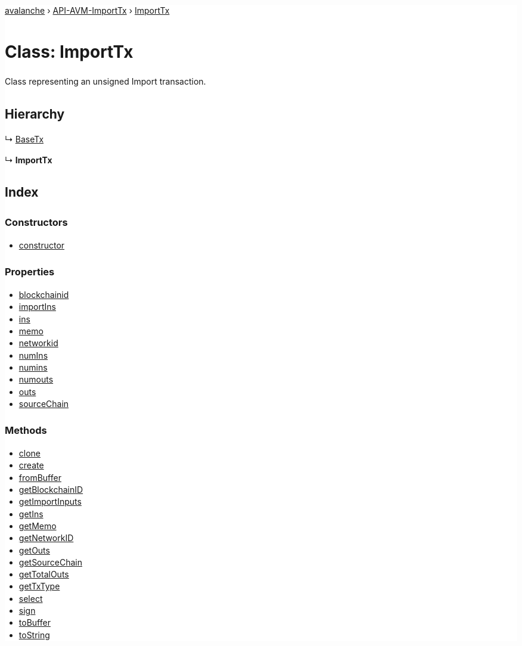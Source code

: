 [avalanche](../README.md) › [API-AVM-ImportTx](../modules/api_avm_importtx.md) › [ImportTx](api_avm_importtx.importtx.md)

# Class: ImportTx

Class representing an unsigned Import transaction.

## Hierarchy

  ↳ [BaseTx](api_avm_basetx.basetx.md)

  ↳ **ImportTx**

## Index

### Constructors

* [constructor](api_avm_importtx.importtx.md#constructor)

### Properties

* [blockchainid](api_avm_importtx.importtx.md#protected-blockchainid)
* [importIns](api_avm_importtx.importtx.md#protected-importins)
* [ins](api_avm_importtx.importtx.md#protected-ins)
* [memo](api_avm_importtx.importtx.md#protected-memo)
* [networkid](api_avm_importtx.importtx.md#protected-networkid)
* [numIns](api_avm_importtx.importtx.md#protected-numins)
* [numins](api_avm_importtx.importtx.md#protected-numins)
* [numouts](api_avm_importtx.importtx.md#protected-numouts)
* [outs](api_avm_importtx.importtx.md#protected-outs)
* [sourceChain](api_avm_importtx.importtx.md#protected-sourcechain)

### Methods

* [clone](api_avm_importtx.importtx.md#clone)
* [create](api_avm_importtx.importtx.md#create)
* [fromBuffer](api_avm_importtx.importtx.md#frombuffer)
* [getBlockchainID](api_avm_importtx.importtx.md#getblockchainid)
* [getImportInputs](api_avm_importtx.importtx.md#getimportinputs)
* [getIns](api_avm_importtx.importtx.md#getins)
* [getMemo](api_avm_importtx.importtx.md#getmemo)
* [getNetworkID](api_avm_importtx.importtx.md#getnetworkid)
* [getOuts](api_avm_importtx.importtx.md#getouts)
* [getSourceChain](api_avm_importtx.importtx.md#getsourcechain)
* [getTotalOuts](api_avm_importtx.importtx.md#gettotalouts)
* [getTxType](api_avm_importtx.importtx.md#gettxtype)
* [select](api_avm_importtx.importtx.md#select)
* [sign](api_avm_importtx.importtx.md#sign)
* [toBuffer](api_avm_importtx.importtx.md#tobuffer)
* [toString](api_avm_importtx.importtx.md#tostring)
